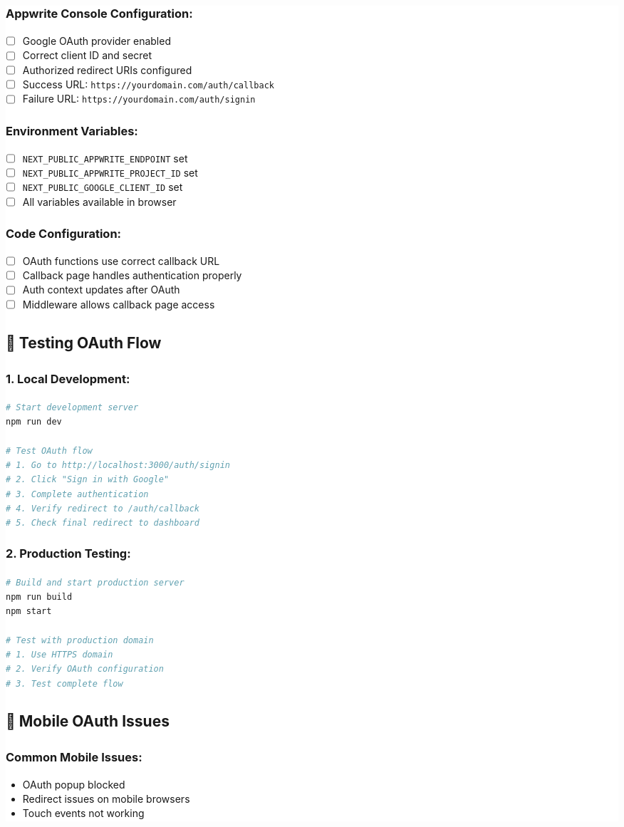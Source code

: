 ### **Appwrite Console Configuration**:
- [ ] Google OAuth provider enabled
- [ ] Correct client ID and secret
- [ ] Authorized redirect URIs configured
- [ ] Success URL: `https://yourdomain.com/auth/callback`
- [ ] Failure URL: `https://yourdomain.com/auth/signin`

### **Environment Variables**:
- [ ] `NEXT_PUBLIC_APPWRITE_ENDPOINT` set
- [ ] `NEXT_PUBLIC_APPWRITE_PROJECT_ID` set
- [ ] `NEXT_PUBLIC_GOOGLE_CLIENT_ID` set
- [ ] All variables available in browser

### **Code Configuration**:
- [ ] OAuth functions use correct callback URL
- [ ] Callback page handles authentication properly
- [ ] Auth context updates after OAuth
- [ ] Middleware allows callback page access

## 🚀 **Testing OAuth Flow**

### **1. Local Development**:
```bash
# Start development server
npm run dev

# Test OAuth flow
# 1. Go to http://localhost:3000/auth/signin
# 2. Click "Sign in with Google"
# 3. Complete authentication
# 4. Verify redirect to /auth/callback
# 5. Check final redirect to dashboard
```

### **2. Production Testing**:
```bash
# Build and start production server
npm run build
npm start

# Test with production domain
# 1. Use HTTPS domain
# 2. Verify OAuth configuration
# 3. Test complete flow
```

## 📱 **Mobile OAuth Issues**

### **Common Mobile Issues**:
- OAuth popup blocked
- Redirect issues on mobile browsers
- Touch events not working
